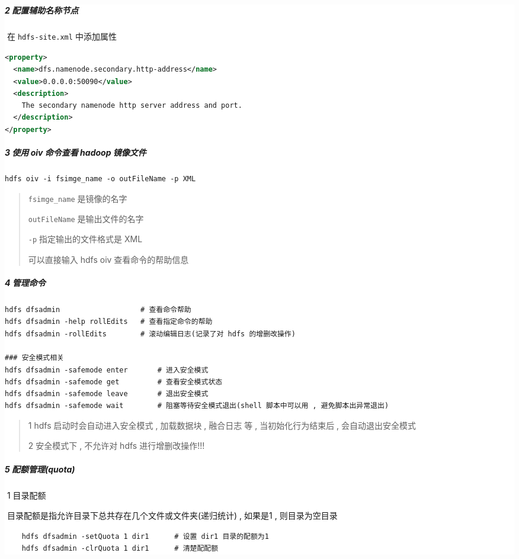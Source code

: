##### 2 配置辅助名称节点

​	在 `hdfs-site.xml` 中添加属性

```Xml
<property>
  <name>dfs.namenode.secondary.http-address</name>
  <value>0.0.0.0:50090</value>
  <description>
    The secondary namenode http server address and port.
  </description>
</property>
```

##### 3 使用 oiv 命令查看 hadoop 镜像文件

```Sh
hdfs oiv -i fsimge_name -o outFileName -p XML
```

> `fsimge_name`  是镜像的名字
>
> `outFileName`  是输出文件的名字
>
> `-p`  指定输出的文件格式是 XML
>
> 可以直接输入 hdfs oiv 查看命令的帮助信息

##### 4 管理命令

```Sh
hdfs dfsadmin					# 查看命令帮助
hdfs dfsadmin -help rollEdits	# 查看指定命令的帮助
hdfs dfsadmin -rollEdits 		# 滚动编辑日志(记录了对 hdfs 的增删改操作)

### 安全模式相关
hdfs dfsadmin -safemode enter		# 进入安全模式
hdfs dfsadmin -safemode get			# 查看安全模式状态
hdfs dfsadmin -safemode leave		# 退出安全模式
hdfs dfsadmin -safemode wait		# 阻塞等待安全模式退出(shell 脚本中可以用 , 避免脚本出异常退出)
```

> 1 hdfs 启动时会自动进入安全模式 , 加载数据块 , 融合日志 等 , 当初始化行为结束后 , 会自动退出安全模式
>
> 2 安全模式下 , 不允许对 hdfs 进行增删改操作!!!

##### 5 配额管理(quota)

​	1 目录配额

​		目录配额是指允许目录下总共存在几个文件或文件夹(递归统计) , 如果是1 , 则目录为空目录

``` Sh
	hdfs dfsadmin -setQuota 1 dir1		# 设置 dir1 目录的配额为1
	hdfs dfsadmin -clrQuota 1 dir1		# 清楚配配额
```

